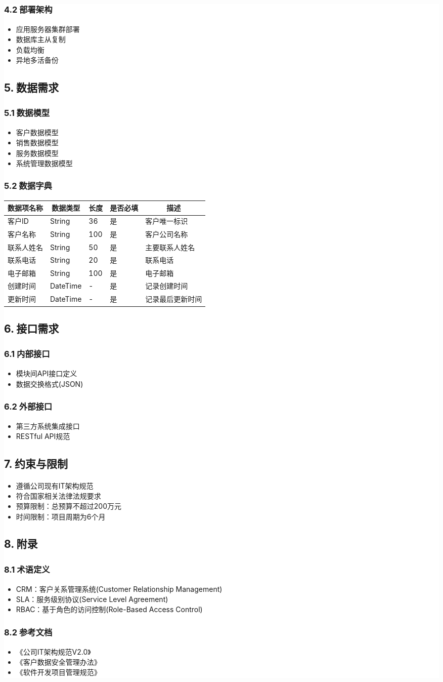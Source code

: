 ### 4.2 部署架构
- 应用服务器集群部署
- 数据库主从复制
- 负载均衡
- 异地多活备份

## 5. 数据需求
### 5.1 数据模型
- 客户数据模型
- 销售数据模型
- 服务数据模型
- 系统管理数据模型

### 5.2 数据字典
| 数据项名称 | 数据类型 | 长度 | 是否必填 | 描述 |
|---------|---------|------|--------|------|
| 客户ID | String | 36 | 是 | 客户唯一标识 |
| 客户名称 | String | 100 | 是 | 客户公司名称 |
| 联系人姓名 | String | 50 | 是 | 主要联系人姓名 |
| 联系电话 | String | 20 | 是 | 联系电话 |
| 电子邮箱 | String | 100 | 是 | 电子邮箱 |
| 创建时间 | DateTime | - | 是 | 记录创建时间 |
| 更新时间 | DateTime | - | 是 | 记录最后更新时间 |

## 6. 接口需求
### 6.1 内部接口
- 模块间API接口定义
- 数据交换格式(JSON)

### 6.2 外部接口
- 第三方系统集成接口
- RESTful API规范

## 7. 约束与限制
- 遵循公司现有IT架构规范
- 符合国家相关法律法规要求
- 预算限制：总预算不超过200万元
- 时间限制：项目周期为6个月

## 8. 附录
### 8.1 术语定义
- CRM：客户关系管理系统(Customer Relationship Management)
- SLA：服务级别协议(Service Level Agreement)
- RBAC：基于角色的访问控制(Role-Based Access Control)

### 8.2 参考文档
- 《公司IT架构规范V2.0》
- 《客户数据安全管理办法》
- 《软件开发项目管理规范》